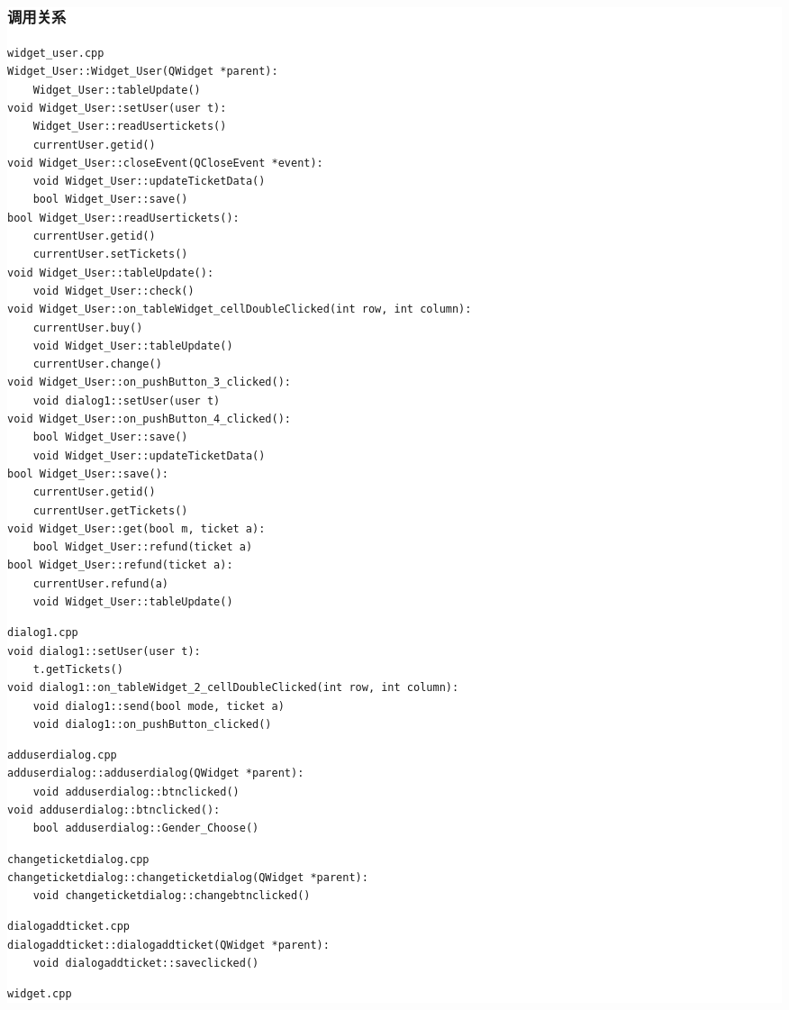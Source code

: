 ```
```

### 调用关系
<p id="4"></p>

```
widget_user.cpp
Widget_User::Widget_User(QWidget *parent):
    Widget_User::tableUpdate()
void Widget_User::setUser(user t):
    Widget_User::readUsertickets()
    currentUser.getid()
void Widget_User::closeEvent(QCloseEvent *event):
    void Widget_User::updateTicketData()
    bool Widget_User::save()
bool Widget_User::readUsertickets():
    currentUser.getid()
    currentUser.setTickets()
void Widget_User::tableUpdate():
    void Widget_User::check()
void Widget_User::on_tableWidget_cellDoubleClicked(int row, int column):
    currentUser.buy()
    void Widget_User::tableUpdate()
    currentUser.change()
void Widget_User::on_pushButton_3_clicked():
    void dialog1::setUser(user t)
void Widget_User::on_pushButton_4_clicked():
    bool Widget_User::save()
    void Widget_User::updateTicketData()
bool Widget_User::save():
    currentUser.getid()
    currentUser.getTickets()
void Widget_User::get(bool m, ticket a):
    bool Widget_User::refund(ticket a)
bool Widget_User::refund(ticket a):
    currentUser.refund(a)
    void Widget_User::tableUpdate()
```
```
dialog1.cpp
void dialog1::setUser(user t):
    t.getTickets()
void dialog1::on_tableWidget_2_cellDoubleClicked(int row, int column):
    void dialog1::send(bool mode, ticket a)
    void dialog1::on_pushButton_clicked()
```
```
adduserdialog.cpp
adduserdialog::adduserdialog(QWidget *parent):
    void adduserdialog::btnclicked()
void adduserdialog::btnclicked():
    bool adduserdialog::Gender_Choose()
```
```
changeticketdialog.cpp
changeticketdialog::changeticketdialog(QWidget *parent):
    void changeticketdialog::changebtnclicked()
```
```
dialogaddticket.cpp
dialogaddticket::dialogaddticket(QWidget *parent):
    void dialogaddticket::saveclicked()
```
```
widget.cpp
```